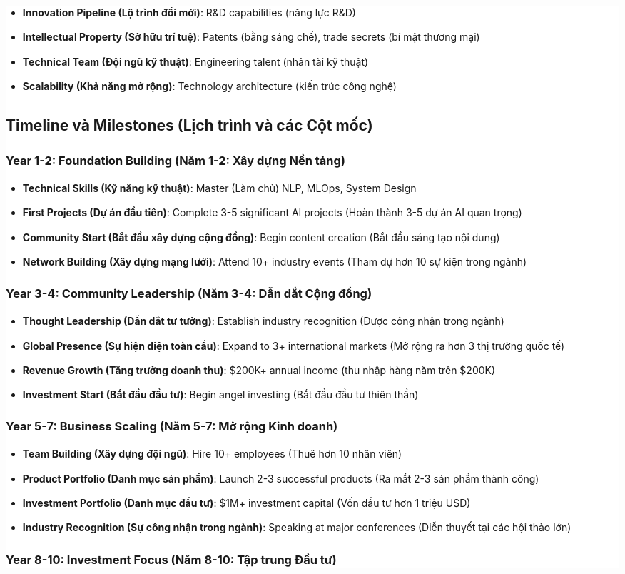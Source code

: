 - **Innovation Pipeline (Lộ trình đổi mới)**: R&D capabilities (năng lực R&D)
    
- **Intellectual Property (Sở hữu trí tuệ)**: Patents (bằng sáng chế), trade secrets (bí mật thương mại)
    
- **Technical Team (Đội ngũ kỹ thuật)**: Engineering talent (nhân tài kỹ thuật)
    
- **Scalability (Khả năng mở rộng)**: Technology architecture (kiến trúc công nghệ)
    

## Timeline và Milestones (Lịch trình và các Cột mốc)

### Year 1-2: Foundation Building (Năm 1-2: Xây dựng Nền tảng)

- **Technical Skills (Kỹ năng kỹ thuật)**: Master (Làm chủ) NLP, MLOps, System Design
    
- **First Projects (Dự án đầu tiên)**: Complete 3-5 significant AI projects (Hoàn thành 3-5 dự án AI quan trọng)
    
- **Community Start (Bắt đầu xây dựng cộng đồng)**: Begin content creation (Bắt đầu sáng tạo nội dung)
    
- **Network Building (Xây dựng mạng lưới)**: Attend 10+ industry events (Tham dự hơn 10 sự kiện trong ngành)
    

### Year 3-4: Community Leadership (Năm 3-4: Dẫn dắt Cộng đồng)

- **Thought Leadership (Dẫn dắt tư tưởng)**: Establish industry recognition (Được công nhận trong ngành)
    
- **Global Presence (Sự hiện diện toàn cầu)**: Expand to 3+ international markets (Mở rộng ra hơn 3 thị trường quốc tế)
    
- **Revenue Growth (Tăng trưởng doanh thu)**: $200K+ annual income (thu nhập hàng năm trên $200K)
    
- **Investment Start (Bắt đầu đầu tư)**: Begin angel investing (Bắt đầu đầu tư thiên thần)
    

### Year 5-7: Business Scaling (Năm 5-7: Mở rộng Kinh doanh)

- **Team Building (Xây dựng đội ngũ)**: Hire 10+ employees (Thuê hơn 10 nhân viên)
    
- **Product Portfolio (Danh mục sản phẩm)**: Launch 2-3 successful products (Ra mắt 2-3 sản phẩm thành công)
    
- **Investment Portfolio (Danh mục đầu tư)**: $1M+ investment capital (Vốn đầu tư hơn 1 triệu USD)
    
- **Industry Recognition (Sự công nhận trong ngành)**: Speaking at major conferences (Diễn thuyết tại các hội thảo lớn)
    

### Year 8-10: Investment Focus (Năm 8-10: Tập trung Đầu tư)
